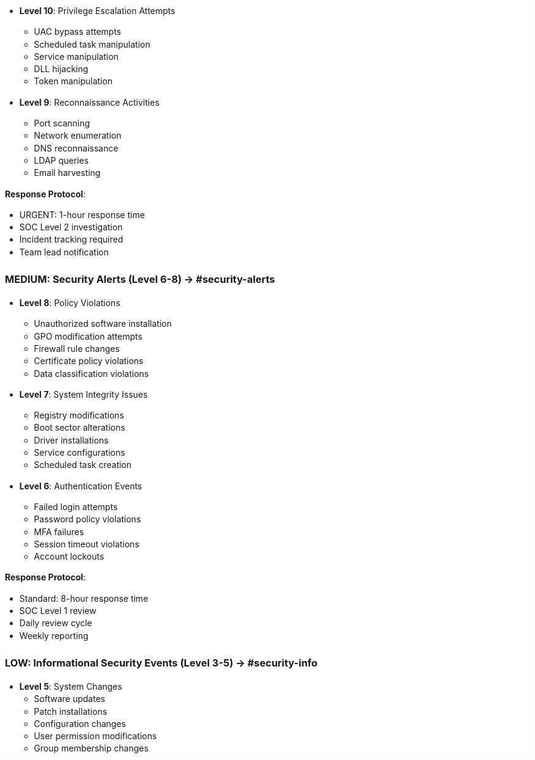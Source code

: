 - **Level 10**: Privilege Escalation Attempts
  - UAC bypass attempts
  - Scheduled task manipulation
  - Service manipulation
  - DLL hijacking
  - Token manipulation

- **Level 9**: Reconnaissance Activities
  - Port scanning
  - Network enumeration
  - DNS reconnaissance
  - LDAP queries
  - Email harvesting

**Response Protocol**:
- URGENT: 1-hour response time
- SOC Level 2 investigation
- Incident tracking required
- Team lead notification

### MEDIUM: Security Alerts (Level 6-8) → #security-alerts
- **Level 8**: Policy Violations
  - Unauthorized software installation
  - GPO modification attempts
  - Firewall rule changes
  - Certificate policy violations
  - Data classification violations

- **Level 7**: System Integrity Issues
  - Registry modifications
  - Boot sector alterations
  - Driver installations
  - Service configurations
  - Scheduled task creation

- **Level 6**: Authentication Events
  - Failed login attempts
  - Password policy violations
  - MFA failures
  - Session timeout violations
  - Account lockouts

**Response Protocol**:
- Standard: 8-hour response time
- SOC Level 1 review
- Daily review cycle
- Weekly reporting

### LOW: Informational Security Events (Level 3-5) → #security-info
- **Level 5**: System Changes
  - Software updates
  - Patch installations
  - Configuration changes
  - User permission modifications
  - Group membership changes

